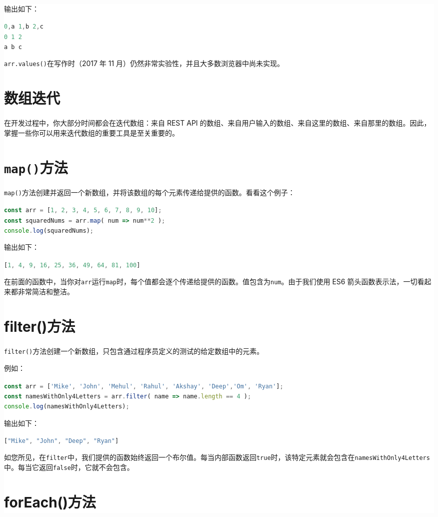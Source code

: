 输出如下：

```js
0,a 1,b 2,c
0 1 2
a b c
```

`arr.values()`在写作时（2017 年 11 月）仍然非常实验性，并且大多数浏览器中尚未实现。

# 数组迭代

在开发过程中，你大部分时间都会在迭代数组：来自 REST API 的数组、来自用户输入的数组、来自这里的数组、来自那里的数组。因此，掌握一些你可以用来迭代数组的重要工具是至关重要的。

# `map()`方法

`map()`方法创建并返回一个新数组，并将该数组的每个元素传递给提供的函数。看看这个例子：

```js
const arr = [1, 2, 3, 4, 5, 6, 7, 8, 9, 10];
const squaredNums = arr.map( num => num**2 );
console.log(squaredNums);
```

输出如下：

```js
[1, 4, 9, 16, 25, 36, 49, 64, 81, 100]
```

在前面的函数中，当你对`arr`运行`map`时，每个值都会逐个传递给提供的函数。值包含为`num`。由于我们使用 ES6 箭头函数表示法，一切看起来都非常简洁和整洁。

# filter()方法

`filter()`方法创建一个新数组，只包含通过程序员定义的测试的给定数组中的元素。

例如：

```js
const arr = ['Mike', 'John', 'Mehul', 'Rahul', 'Akshay', 'Deep','Om', 'Ryan'];
const namesWithOnly4Letters = arr.filter( name => name.length == 4 );
console.log(namesWithOnly4Letters);
```

输出如下：

```js
["Mike", "John", "Deep", "Ryan"]
```

如您所见，在`filter`中，我们提供的函数始终返回一个布尔值。每当内部函数返回`true`时，该特定元素就会包含在`namesWithOnly4Letters`中。每当它返回`false`时，它就不会包含。

# forEach()方法
